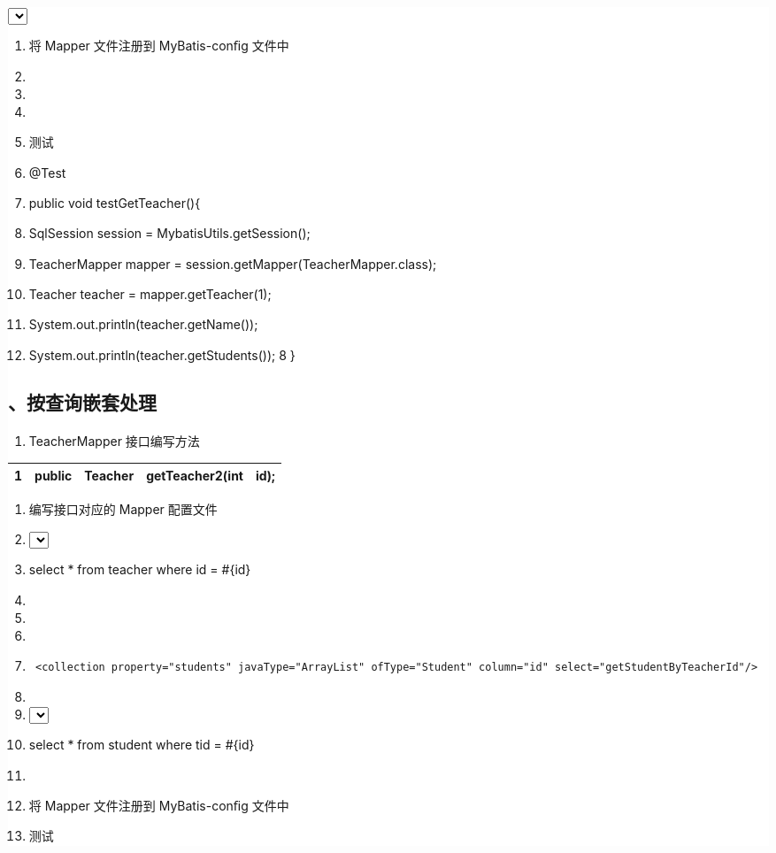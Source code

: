 
<select id="getTeacher" resultMap="TeacherStudent">
select s.id sid, s.name sname , t.name tname, t.id tid from student s,teacher t
where s.tid = t.id and t.id=#{id}
</select>

<resultMap id="TeacherStudent" type="Teacher">
<result	property="name" column="tname"/>
<collection property="students" ofType="Student">
<result property="id" column="sid" />
<result property="name" column="sname" />
<result property="tid" column="tid" />
</collection>
</resultMap>
</mapper>

1. 将 Mapper 文件注册到 MyBatis-conﬁg 文件中

1. <mappers>
1. <mapper resource="mapper/TeacherMapper.xml"/>
1. </mappers>

1. 测试

1. @Test
1. public void testGetTeacher(){
1. SqlSession session = MybatisUtils.getSession();
1. TeacherMapper mapper = session.getMapper(TeacherMapper.class);
1. Teacher teacher = mapper.getTeacher(1);
1. System.out.println(teacher.getName());
1. System.out.println(teacher.getStudents()); 8 }

## 、按查询嵌套处理

1. TeacherMapper 接口编写方法

| 1   | public | Teacher | getTeacher2(int | id); |
| --- | ------ | ------- | --------------- | ---- |

1.  编写接口对应的 Mapper 配置文件

1.  <select id="getTeacher2" resultMap="TeacherStudent2">
1.  select \* from teacher where id = #{id}
1.  </select>
1.  <resultMap id="TeacherStudent2" type="Teacher">
1.  
1.      <collection property="students" javaType="ArrayList" ofType="Student" column="id" select="getStudentByTeacherId"/>
1.  </resultMap>
1.  <select id="getStudentByTeacherId" resultType="Student">
1.  select \* from student where tid = #{id}
1.  </select>

1.  将 Mapper 文件注册到 MyBatis-conﬁg 文件中
1.  测试
